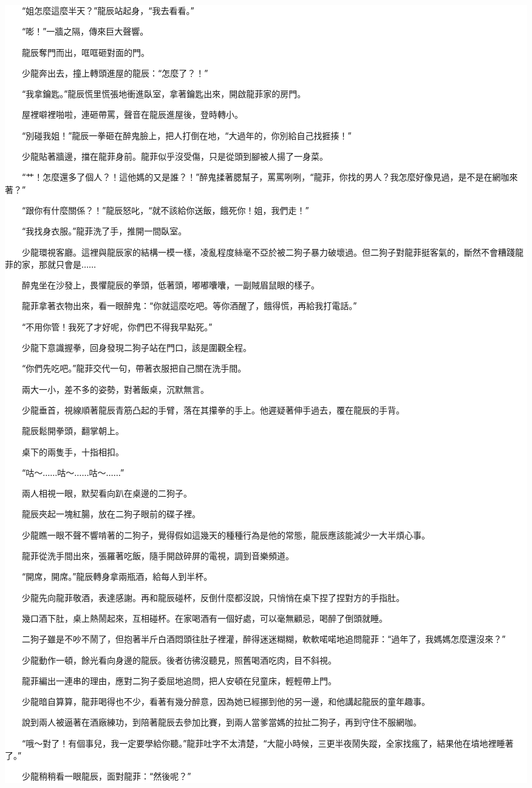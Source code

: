 　　“姐怎麼這麼半天？”龍辰站起身，“我去看看。”

　　“嘭！”一牆之隔，傳來巨大聲響。

　　龍辰奪門而出，哐哐砸對面的門。

　　少龍奔出去，撞上轉頭進屋的龍辰：“怎麼了？！”

　　“我拿鑰匙。”龍辰慌里慌張地衝進臥室，拿著鑰匙出來，開啟龍菲家的房門。

　　屋裡噼裡啪啦，連砸帶罵，聲音在龍辰進屋後，登時轉小。

　　“別碰我姐！”龍辰一拳砸在醉鬼臉上，把人打倒在地，“大過年的，你別給自己找捱揍！”

　　少龍貼著牆邊，擋在龍菲身前。龍菲似乎沒受傷，只是從頭到腳被人揚了一身菜。

　　“艹！怎麼還多了個人？！這他媽的又是誰？！”醉鬼揉著腮幫子，罵罵咧咧，“龍菲，你找的男人？我怎麼好像見過，是不是在網咖來著？”

　　“跟你有什麼關係？！”龍辰怒叱，“就不該給你送飯，餓死你！姐，我們走！”

　　“我找身衣服。”龍菲洗了手，推開一間臥室。

　　少龍環視客廳。這裡與龍辰家的結構一模一樣，凌亂程度絲毫不亞於被二狗子暴力破壞過。但二狗子對龍菲挺客氣的，斷然不會糟踐龍菲的家，那就只會是……

　　醉鬼坐在沙發上，畏懼龍辰的拳頭，低著頭，嘟嘟囔囔，一副賊眉鼠眼的樣子。

　　龍菲拿著衣物出來，看一眼醉鬼：“你就這麼吃吧。等你酒醒了，餓得慌，再給我打電話。”

　　“不用你管！我死了才好呢，你們巴不得我早點死。”

　　少龍下意識握拳，回身發現二狗子站在門口，該是圍觀全程。

　　“你們先吃吧。”龍菲交代一句，帶著衣服把自己關在洗手間。

　　兩大一小，差不多的姿勢，對著飯桌，沉默無言。

　　少龍垂首，視線順著龍辰青筋凸起的手臂，落在其攥拳的手上。他遲疑著伸手過去，覆在龍辰的手背。

　　龍辰鬆開拳頭，翻掌朝上。

　　桌下的兩隻手，十指相扣。

　　“咕～……咕～……咕～……”

　　兩人相視一眼，默契看向趴在桌邊的二狗子。

　　龍辰夾起一塊紅腸，放在二狗子眼前的碟子裡。

　　少龍瞧一眼不聲不響啃著的二狗子，覺得假如這幾天的種種行為是他的常態，龍辰應該能減少一大半煩心事。

　　龍菲從洗手間出來，張羅著吃飯，隨手開啟碎屏的電視，調到音樂頻道。

　　“開席，開席。”龍辰轉身拿兩瓶酒，給每人到半杯。

　　少龍先向龍菲敬酒，表達感謝。再和龍辰碰杯，反倒什麼都沒說，只悄悄在桌下捏了捏對方的手指肚。

　　幾口酒下肚，桌上熱鬧起來，互相碰杯。在家喝酒有一個好處，可以毫無顧忌，喝醉了倒頭就睡。

　　二狗子雖是不吵不鬧了，但抱著半斤白酒悶頭往肚子裡灌，醉得迷迷糊糊，軟軟喏喏地追問龍菲：“過年了，我媽媽怎麼還沒來？”

　　少龍動作一頓，餘光看向身邊的龍辰。後者彷彿沒聽見，照舊喝酒吃肉，目不斜視。

　　龍菲編出一連串的理由，應對二狗子委屈地追問，把人安頓在兒童床，輕輕帶上門。

　　少龍暗自算算，龍菲喝得也不少，看著有幾分醉意，因為她已經挪到他的另一邊，和他講起龍辰的童年趣事。

　　說到兩人被逼著在酒廠練功，到陪著龍辰去參加比賽，到兩人當爹當媽的拉扯二狗子，再到守住不服網咖。

　　“哦～對了！有個事兒，我一定要學給你聽。”龍菲吐字不太清楚，“大龍小時候，三更半夜鬧失蹤，全家找瘋了，結果他在墳地裡睡著了。”

　　少龍稍稍看一眼龍辰，面對龍菲：“然後呢？”

